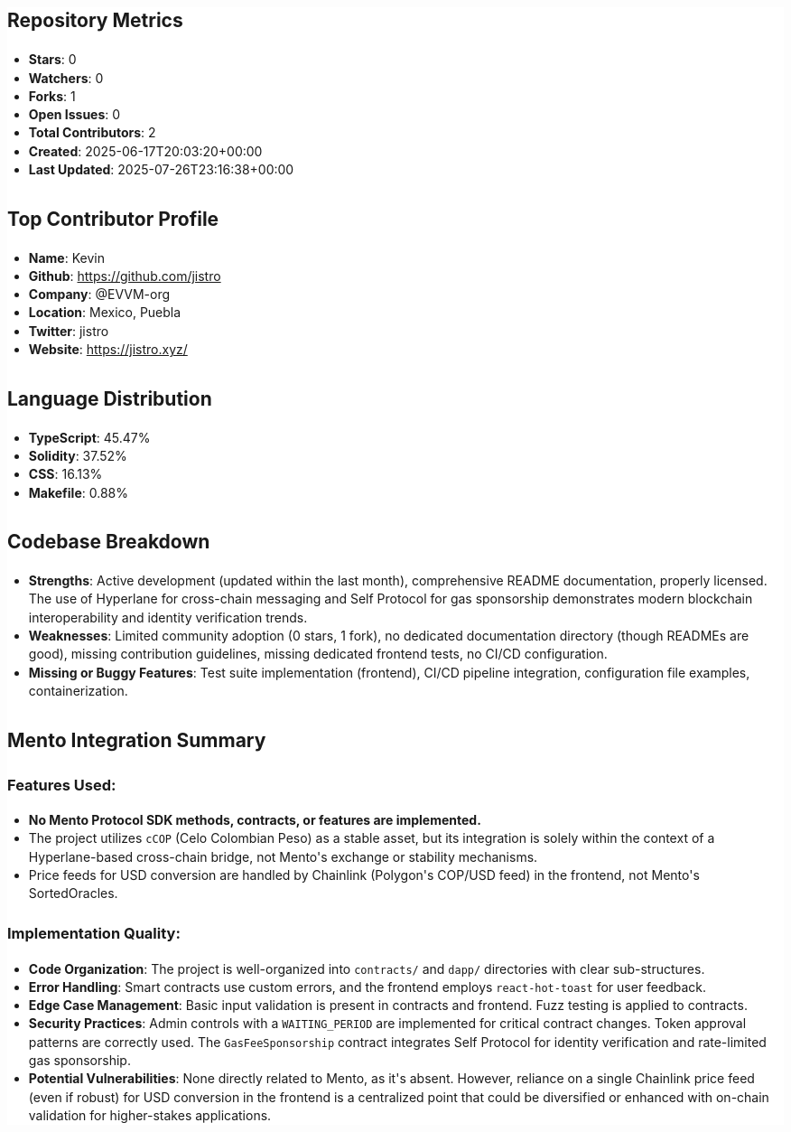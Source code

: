 ## Repository Metrics
- **Stars**: 0
- **Watchers**: 0
- **Forks**: 1
- **Open Issues**: 0
- **Total Contributors**: 2
- **Created**: 2025-06-17T20:03:20+00:00
- **Last Updated**: 2025-07-26T23:16:38+00:00

## Top Contributor Profile
- **Name**: Kevin
- **Github**: https://github.com/jistro
- **Company**: @EVVM-org
- **Location**: Mexico, Puebla
- **Twitter**: jistro
- **Website**: https://jistro.xyz/

## Language Distribution
- **TypeScript**: 45.47%
- **Solidity**: 37.52%
- **CSS**: 16.13%
- **Makefile**: 0.88%

## Codebase Breakdown
- **Strengths**: Active development (updated within the last month), comprehensive README documentation, properly licensed. The use of Hyperlane for cross-chain messaging and Self Protocol for gas sponsorship demonstrates modern blockchain interoperability and identity verification trends.
- **Weaknesses**: Limited community adoption (0 stars, 1 fork), no dedicated documentation directory (though READMEs are good), missing contribution guidelines, missing dedicated frontend tests, no CI/CD configuration.
- **Missing or Buggy Features**: Test suite implementation (frontend), CI/CD pipeline integration, configuration file examples, containerization.

## Mento Integration Summary

### Features Used:
- **No Mento Protocol SDK methods, contracts, or features are implemented.**
- The project utilizes `cCOP` (Celo Colombian Peso) as a stable asset, but its integration is solely within the context of a Hyperlane-based cross-chain bridge, not Mento's exchange or stability mechanisms.
- Price feeds for USD conversion are handled by Chainlink (Polygon's COP/USD feed) in the frontend, not Mento's SortedOracles.

### Implementation Quality:
- **Code Organization**: The project is well-organized into `contracts/` and `dapp/` directories with clear sub-structures.
- **Error Handling**: Smart contracts use custom errors, and the frontend employs `react-hot-toast` for user feedback.
- **Edge Case Management**: Basic input validation is present in contracts and frontend. Fuzz testing is applied to contracts.
- **Security Practices**: Admin controls with a `WAITING_PERIOD` are implemented for critical contract changes. Token approval patterns are correctly used. The `GasFeeSponsorship` contract integrates Self Protocol for identity verification and rate-limited gas sponsorship.
- **Potential Vulnerabilities**: None directly related to Mento, as it's absent. However, reliance on a single Chainlink price feed (even if robust) for USD conversion in the frontend is a centralized point that could be diversified or enhanced with on-chain validation for higher-stakes applications.
